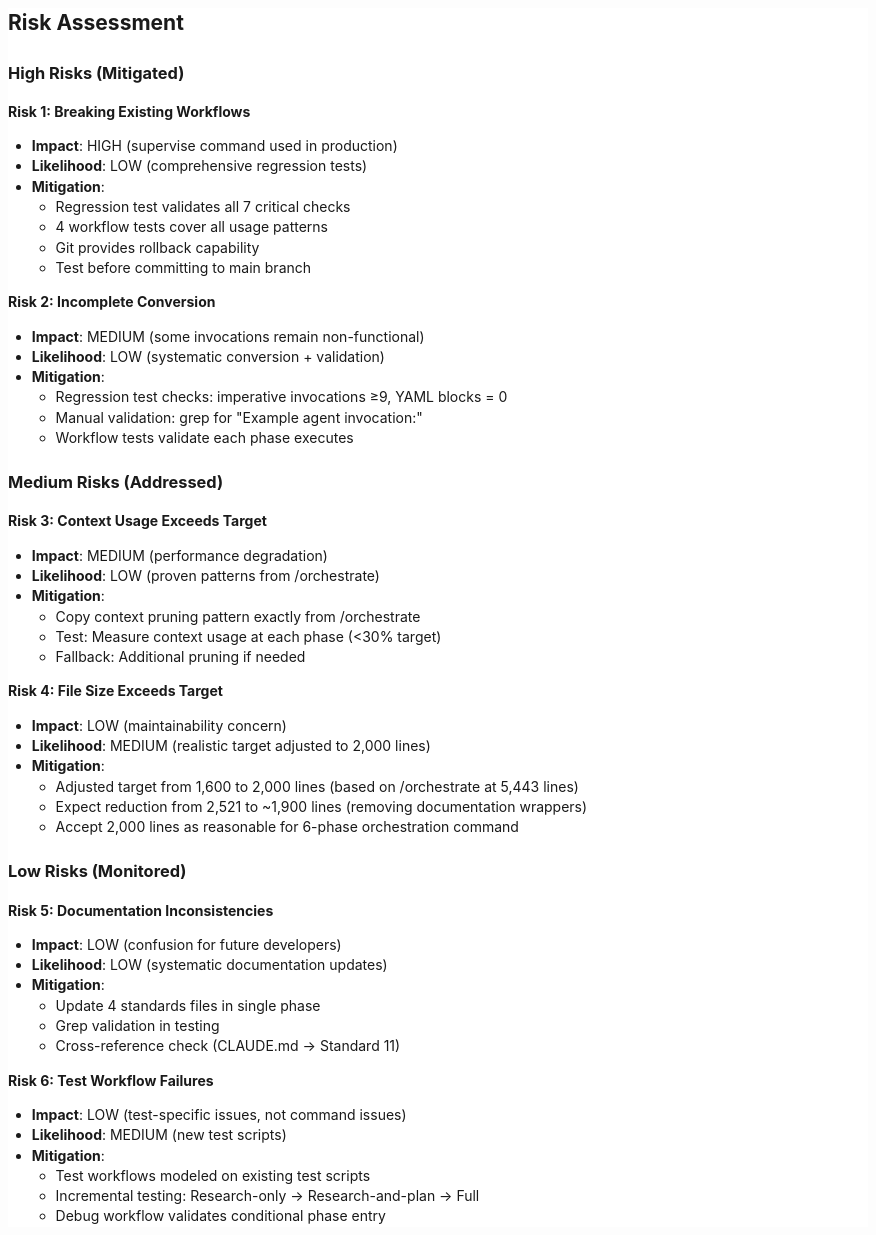 ## Risk Assessment

### High Risks (Mitigated)

**Risk 1: Breaking Existing Workflows**
- **Impact**: HIGH (supervise command used in production)
- **Likelihood**: LOW (comprehensive regression tests)
- **Mitigation**:
  - Regression test validates all 7 critical checks
  - 4 workflow tests cover all usage patterns
  - Git provides rollback capability
  - Test before committing to main branch

**Risk 2: Incomplete Conversion**
- **Impact**: MEDIUM (some invocations remain non-functional)
- **Likelihood**: LOW (systematic conversion + validation)
- **Mitigation**:
  - Regression test checks: imperative invocations ≥9, YAML blocks = 0
  - Manual validation: grep for "Example agent invocation:"
  - Workflow tests validate each phase executes

### Medium Risks (Addressed)

**Risk 3: Context Usage Exceeds Target**
- **Impact**: MEDIUM (performance degradation)
- **Likelihood**: LOW (proven patterns from /orchestrate)
- **Mitigation**:
  - Copy context pruning pattern exactly from /orchestrate
  - Test: Measure context usage at each phase (<30% target)
  - Fallback: Additional pruning if needed

**Risk 4: File Size Exceeds Target**
- **Impact**: LOW (maintainability concern)
- **Likelihood**: MEDIUM (realistic target adjusted to 2,000 lines)
- **Mitigation**:
  - Adjusted target from 1,600 to 2,000 lines (based on /orchestrate at 5,443 lines)
  - Expect reduction from 2,521 to ~1,900 lines (removing documentation wrappers)
  - Accept 2,000 lines as reasonable for 6-phase orchestration command

### Low Risks (Monitored)

**Risk 5: Documentation Inconsistencies**
- **Impact**: LOW (confusion for future developers)
- **Likelihood**: LOW (systematic documentation updates)
- **Mitigation**:
  - Update 4 standards files in single phase
  - Grep validation in testing
  - Cross-reference check (CLAUDE.md → Standard 11)

**Risk 6: Test Workflow Failures**
- **Impact**: LOW (test-specific issues, not command issues)
- **Likelihood**: MEDIUM (new test scripts)
- **Mitigation**:
  - Test workflows modeled on existing test scripts
  - Incremental testing: Research-only → Research-and-plan → Full
  - Debug workflow validates conditional phase entry
